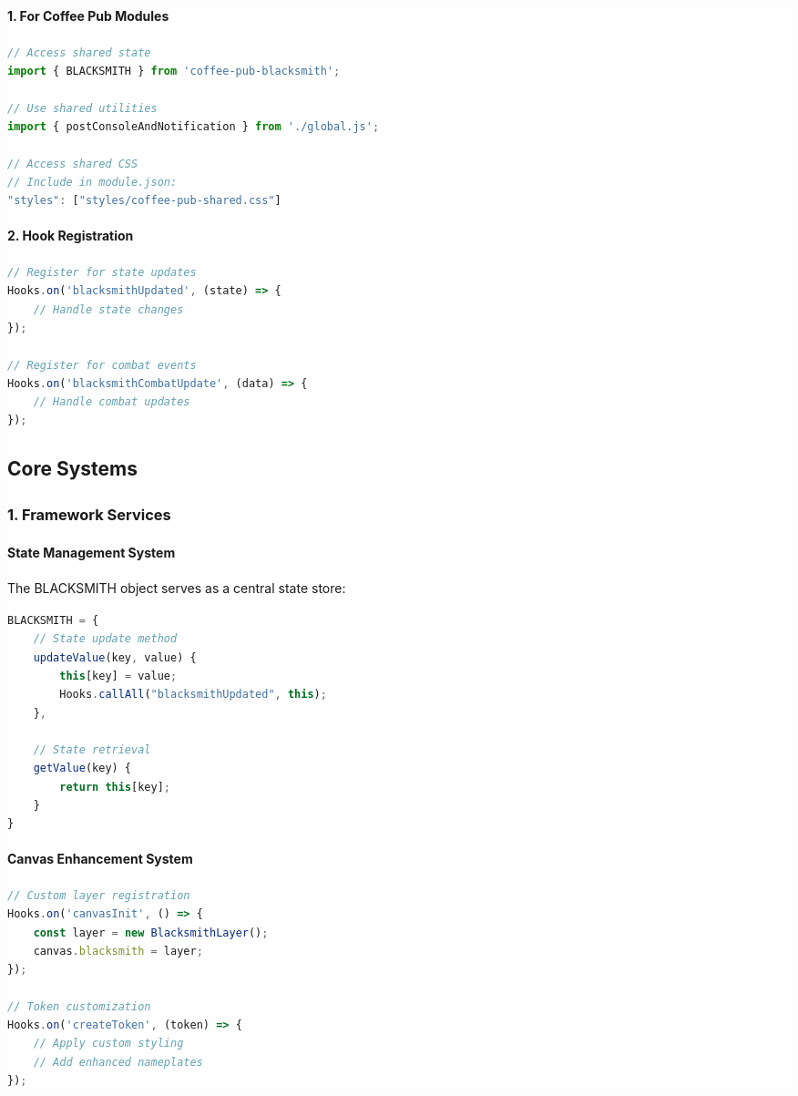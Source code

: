 #### 1. For Coffee Pub Modules
```javascript
// Access shared state
import { BLACKSMITH } from 'coffee-pub-blacksmith';

// Use shared utilities
import { postConsoleAndNotification } from './global.js';

// Access shared CSS
// Include in module.json:
"styles": ["styles/coffee-pub-shared.css"]
```

#### 2. Hook Registration
```javascript
// Register for state updates
Hooks.on('blacksmithUpdated', (state) => {
    // Handle state changes
});

// Register for combat events
Hooks.on('blacksmithCombatUpdate', (data) => {
    // Handle combat updates
});
```

## Core Systems

### 1. Framework Services

#### State Management System
The BLACKSMITH object serves as a central state store:
```javascript
BLACKSMITH = {
    // State update method
    updateValue(key, value) {
        this[key] = value;
        Hooks.callAll("blacksmithUpdated", this);
    },
    
    // State retrieval
    getValue(key) {
        return this[key];
    }
}
```

#### Canvas Enhancement System
```javascript
// Custom layer registration
Hooks.on('canvasInit', () => {
    const layer = new BlacksmithLayer();
    canvas.blacksmith = layer;
});

// Token customization
Hooks.on('createToken', (token) => {
    // Apply custom styling
    // Add enhanced nameplates
});
```
